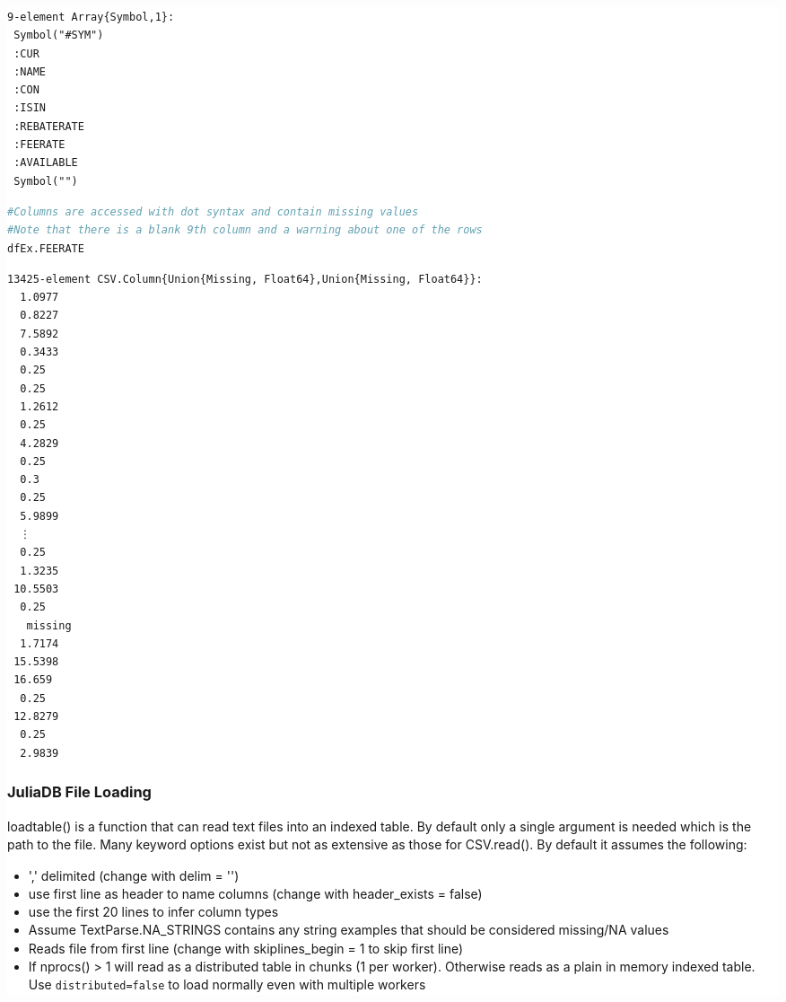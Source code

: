 


    9-element Array{Symbol,1}:
     Symbol("#SYM")
     :CUR          
     :NAME         
     :CON          
     :ISIN         
     :REBATERATE   
     :FEERATE      
     :AVAILABLE    
     Symbol("")    




```julia
#Columns are accessed with dot syntax and contain missing values
#Note that there is a blank 9th column and a warning about one of the rows
dfEx.FEERATE
```




    13425-element CSV.Column{Union{Missing, Float64},Union{Missing, Float64}}:
      1.0977  
      0.8227  
      7.5892  
      0.3433  
      0.25    
      0.25    
      1.2612  
      0.25    
      4.2829  
      0.25    
      0.3     
      0.25    
      5.9899  
      ⋮       
      0.25    
      1.3235  
     10.5503  
      0.25    
       missing
      1.7174  
     15.5398  
     16.659   
      0.25    
     12.8279  
      0.25    
      2.9839  



### JuliaDB File Loading
loadtable() is a function that can read text files into an indexed table.  By default only a single argument is needed which is the path to the file.  Many keyword options exist but not as extensive as those for CSV.read().  By default it assumes the following:  
- ',' delimited (change with delim = '')
- use first line as header to name columns (change with header_exists = false)
- use the first 20 lines to infer column types
- Assume TextParse.NA_STRINGS contains any string examples that should be considered missing/NA values
- Reads file from first line (change with skiplines_begin = 1 to skip first line)
- If nprocs() > 1 will read as a distributed table in chunks (1 per worker).  Otherwise reads as a plain in memory indexed table.  Use `distributed=false` to load normally even with multiple workers
